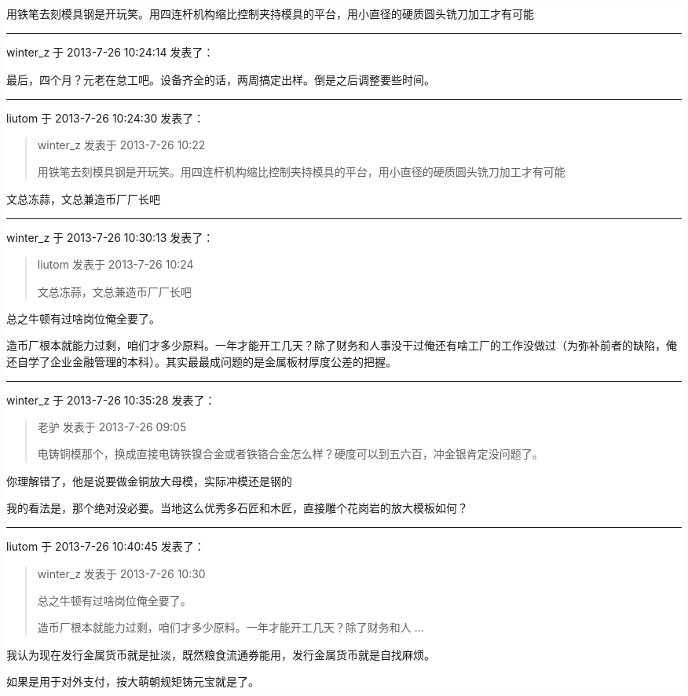 用铁笔去刻模具钢是开玩笑。用四连杆机构缩比控制夹持模具的平台，用小直径的硬质圆头铣刀加工才有可能

---------

winter_z 于 2013-7-26 10:24:14 发表了：

最后，四个月？元老在怠工吧。设备齐全的话，两周搞定出样。倒是之后调整要些时间。

---------

liutom 于 2013-7-26 10:24:30 发表了：

> winter\_z 发表于 2013-7-26 10:22
> 
> 用铁笔去刻模具钢是开玩笑。用四连杆机构缩比控制夹持模具的平台，用小直径的硬质圆头铣刀加工才有可能



文总冻蒜，文总兼造币厂厂长吧

---------

winter_z 于 2013-7-26 10:30:13 发表了：

> liutom 发表于 2013-7-26 10:24
> 
> 文总冻蒜，文总兼造币厂厂长吧



总之牛顿有过啥岗位俺全要了。

造币厂根本就能力过剩，咱们才多少原料。一年才能开工几天？除了财务和人事没干过俺还有啥工厂的工作没做过（为弥补前者的缺陷，俺还自学了企业金融管理的本科）。其实最最成问题的是金属板材厚度公差的把握。

---------

winter_z 于 2013-7-26 10:35:28 发表了：

> 老驴 发表于 2013-7-26 09:05
> 
> 电铸铜模那个，换成直接电铸铁镍合金或者铁铬合金怎么样？硬度可以到五六百，冲金银肯定没问题了。



你理解错了，他是说要做金铜放大母模，实际冲模还是钢的

我的看法是，那个绝对没必要。当地这么优秀多石匠和木匠，直接雕个花岗岩的放大模板如何？

---------

liutom 于 2013-7-26 10:40:45 发表了：

> winter\_z 发表于 2013-7-26 10:30
> 
> 总之牛顿有过啥岗位俺全要了。
> 
> 造币厂根本就能力过剩，咱们才多少原料。一年才能开工几天？除了财务和人 ...



我认为现在发行金属货币就是扯淡，既然粮食流通券能用，发行金属货币就是自找麻烦。

如果是用于对外支付，按大萌朝规矩铸元宝就是了。
